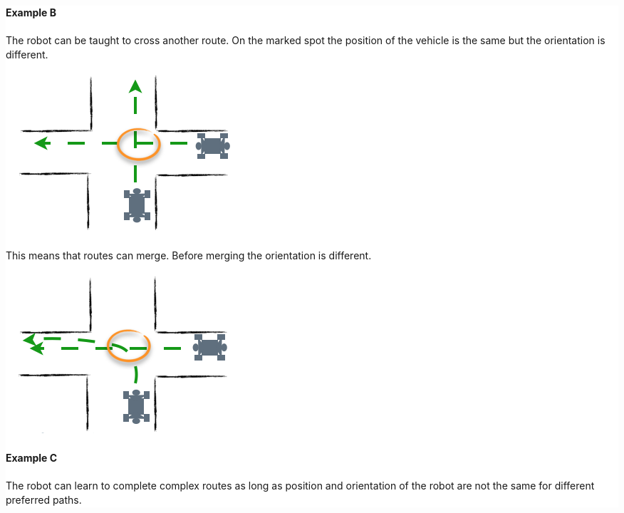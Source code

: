 #### Example B

The robot can be taught to cross another route. On the marked spot the position of the vehicle is the same but the orientation 
is different.  

![](img/autopilot/corridor_crossing.png)

This means that routes can merge. Before merging the orientation is different.  

![](img/autopilot/corridor_merge.png)


#### Example C

The robot can learn to complete complex routes as long as position and orientation of the robot are not the same for different preferred 
paths.  
